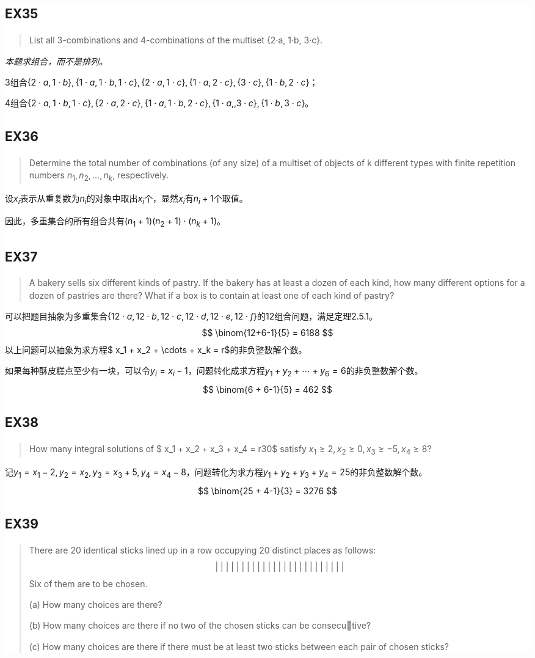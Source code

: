 ## EX35

> List all 3-combinations and 4-combinations of the multiset  {2·a, 1·b, 3·c}. 

*本题求组合，而不是排列。*

3组合$\{2 \cdot a, 1 \cdot b\}, \{1 \cdot a, 1 \cdot b, 1 \cdot c\}, \{2 \cdot a, 1 \cdot c\}, \{1 \cdot a, 2 \cdot c\}, \{3 \cdot c\}, \{1 \cdot b, 2 \cdot c\}$；

4组合$\{2 \cdot a, 1 \cdot b, 1 \cdot c\}, \{2 \cdot a, 2 \cdot c\}, \{1 \cdot a, 1 \cdot b, 2 \cdot c\}, \{1 \cdot a, , 3 \cdot c\}, \{ 1 \cdot b, 3 \cdot c\}$。

## EX36

> Determine the total number of combinations (of any size) of a multiset of objects  of k different types with finite repetition numbers $n_1, n_2, \dots , n_k$, respectively. 

设$x_i$表示从重复数为$n_i$的对象中取出$x_i$个，显然$x_i$有$n_i +1$个取值。

因此，多重集合的所有组合共有$(n_1+1)(n_2+1) \cdot (n_k + 1)$。

## EX37

> A bakery sells six different kinds of pastry. If the bakery has at least a dozen of  each kind, how many different options for a dozen of pastries are there? What  if a box is to contain at least one of each kind of pastry?

可以把题目抽象为多重集合$\{12 \cdot a, 12 \cdot b, 12 \cdot c, 12 \cdot d, 12 \cdot e, 12 \cdot f\}$的12组合问题，满足定理2.5.1。
$$
\binom{12+6-1}{5} = 6188
$$
以上问题可以抽象为求方程$ x_1 + x_2 + \cdots + x_k = r$的非负整数解个数。

如果每种酥皮糕点至少有一块，可以令$y_i = x_i-1$，问题转化成求方程$y_1 + y_2 + \cdots + y_6 = 6$的非负整数解个数。
$$
\binom{6 + 6-1}{5} = 462
$$

## EX38

> How many integral solutions of   $ x_1 + x_2 + x_3 + x_4 = r30$ satisfy $x_1 \ge 2, x_2 \ge 0, x_3 \ge -5, x_4 \ge 8$?

记$y_1 = x_1 - 2, y_2 = x_2, y_3 = x_3 + 5, y_4 = x_4 - 8$，问题转化为求方程$y_1 + y_2 +y_3 +y_4 = 25$的非负整数解个数。
$$
\binom{25 + 4-1}{3} = 3276
$$

## EX39

> There are 20 identical sticks lined up in a row occupying 20 distinct places as  follows:  
> $$
> \text{| | | | | | | | | | | | | | | | | | | | | | | | |}
> $$
> Six of them are to be chosen. 
>
>  (a) How many choices are there?  
>
> (b) How many choices are there if no two of the chosen sticks can be consecutive?  
>
> (c) How many choices are there if there must be at least two sticks between  each pair of chosen sticks? 
